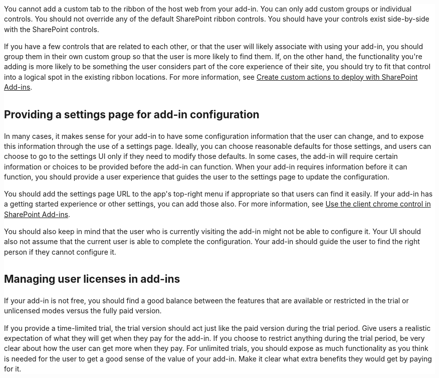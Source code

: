  
You cannot add a custom tab to the ribbon of the host web from your add-in. You can only add custom groups or individual controls. You should not override any of the default SharePoint ribbon controls. You should have your controls exist side-by-side with the SharePoint controls.
 

 
If you have a few controls that are related to each other, or that the user will likely associate with using your add-in, you should group them in their own custom group so that the user is more likely to find them. If, on the other hand, the functionality you're adding is more likely to be something the user considers part of the core experience of their site, you should try to fit that control into a logical spot in the existing ribbon locations. For more information, see  [Create custom actions to deploy with SharePoint Add-ins](create-custom-actions-to-deploy-with-sharepoint-add-ins).
 

 

## Providing a settings page for add-in configuration
<a name="UXGuide_Settings"> </a>

In many cases, it makes sense for your add-in to have some configuration information that the user can change, and to expose this information through the use of a settings page. Ideally, you can choose reasonable defaults for those settings, and users can choose to go to the settings UI only if they need to modify those defaults. In some cases, the add-in will require certain information or choices to be provided before the add-in can function. When your add-in requires information before it can function, you should provide a user experience that guides the user to the settings page to update the configuration.
 

 
You should add the settings page URL to the app's top-right menu if appropriate so that users can find it easily. If your add-in has a getting started experience or other settings, you can add those also. For more information, see  [Use the client chrome control in SharePoint Add-ins](use-the-client-chrome-control-in-sharepoint-add-ins).
 

 
You should also keep in mind that the user who is currently visiting the add-in might not be able to configure it. Your UI should also not assume that the current user is able to complete the configuration. Your add-in should guide the user to find the right person if they cannot configure it.
 

 

## Managing user licenses in add-ins
<a name="UXGuide_License"> </a>

If your add-in is not free, you should find a good balance between the features that are available or restricted in the trial or unlicensed modes versus the fully paid version.
 

 
If you provide a time-limited trial, the trial version should act just like the paid version during the trial period. Give users a realistic expectation of what they will get when they pay for the add-in. If you choose to restrict anything during the trial period, be very clear about how the user can get more when they pay. For unlimited trials, you should expose as much functionality as you think is needed for the user to get a good sense of the value of your add-in. Make it clear what extra benefits they would get by paying for it.
 
